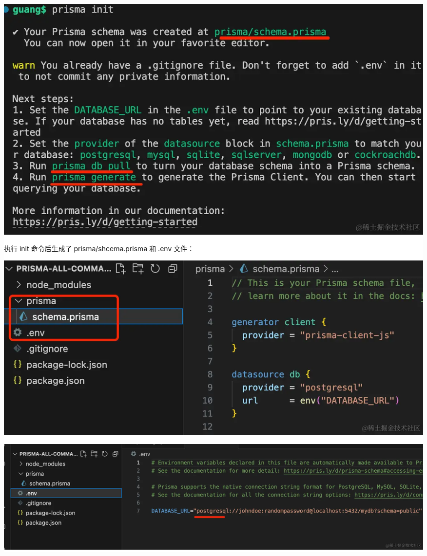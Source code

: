 ![](./images/b680c7e10e8ef64d35ef9710fdb6c7a7.webp )

执行 init 命令后生成了 prisma/shcema.prisma 和 .env 文件：

![](./images/38430c567c95216f4f4ce1a67ff4c3f9.webp )

![](./images/5a19ebca6cdb376e0cbbf2b02ed7dbaf.webp )
